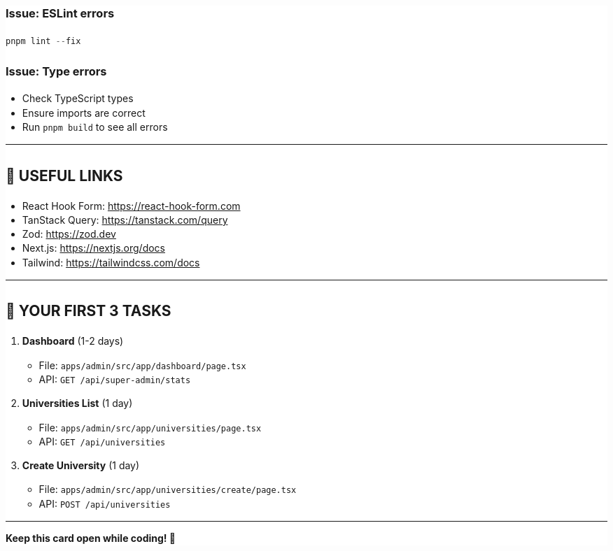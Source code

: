 ### **Issue: ESLint errors**
```powershell
pnpm lint --fix
```

### **Issue: Type errors**
- Check TypeScript types
- Ensure imports are correct
- Run `pnpm build` to see all errors

---

## 📖 USEFUL LINKS

- React Hook Form: https://react-hook-form.com
- TanStack Query: https://tanstack.com/query
- Zod: https://zod.dev
- Next.js: https://nextjs.org/docs
- Tailwind: https://tailwindcss.com/docs

---

## 🎯 YOUR FIRST 3 TASKS

1. **Dashboard** (1-2 days)
   - File: `apps/admin/src/app/dashboard/page.tsx`
   - API: `GET /api/super-admin/stats`
   
2. **Universities List** (1 day)
   - File: `apps/admin/src/app/universities/page.tsx`
   - API: `GET /api/universities`

3. **Create University** (1 day)
   - File: `apps/admin/src/app/universities/create/page.tsx`
   - API: `POST /api/universities`

---

**Keep this card open while coding! 📌**
